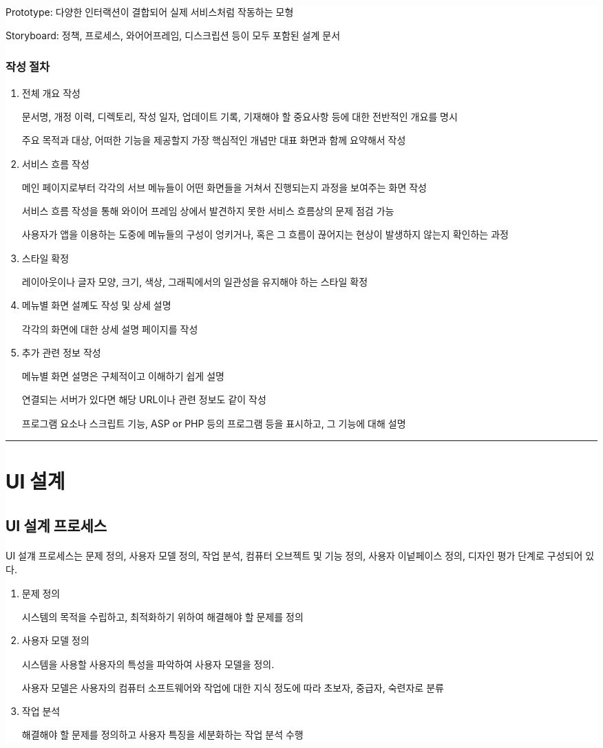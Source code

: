 Prototype: 다양한 인터랙션이 결합되어 실제 서비스처럼 작동하는 모형

Storyboard: 정책, 프로세스, 와어어프레임, 디스크립션 등이 모두 포함된 설계 문서



### 작성 절차

1. 전체 개요 작성

   문서명, 개정 이력, 디렉토리, 작성 일자, 업데이트 기록, 기재해야 할 중요사항 등에 대한 전반적인 개요를 명시

   주요 목적과 대상, 어떠한 기능을 제공할지 가장 핵심적인 개념만 대표 화면과 함께 요약해서 작성

2. 서비스 흐름 작성

   메인 페이지로부터 각각의 서브 메뉴들이 어떤 화면들을 거쳐서 진행되는지 과정을 보여주는 화면 작성

   서비스 흐름 작성을 통해 와이어 프레임 상에서 발견하지 못한 서비스 흐름상의 문제 점검 가능

   사용자가 앱을 이용하는 도중에 메뉴들의 구성이 엉키거나, 혹은 그 흐름이 끊어지는 현상이 발생하지 않는지 확인하는 과정

3. 스타일 확정

   레이아웃이나 글자 모양, 크기, 색상, 그래픽에서의 일관성을 유지해야 하는 스타일 확정

4. 메뉴별 화면 설꼐도 작성 및 상세 설명

   각각의 화면에 대한 상세 설명 페이지를 작성

5. 추가 관련 정보 작성

   메뉴별 화면 설명은 구체적이고 이해하기 쉽게 설명

   연결되는 서버가 있다면 해당 URL이나 관련 정보도 같이 작성

   프로그램 요소나 스크립트 기능, ASP or PHP 등의 프로그램 등을 표시하고, 그 기능에 대해 설명



---

# UI 설계

## UI 설계 프로세스

 UI 설걔 프로세스는 문제 정의, 사용자 모델 정의, 작업 분석, 컴퓨터 오브젝트 및 기능 정의, 사용자 이넡페이스 정의, 디자인 평가 단계로 구성되어 있다.

1. 문제 정의

   시스템의 목적을 수립하고, 최적화하기 위하여 해결해야 할 문제를 정의

2. 사용자 모델 정의

   시스템을 사용할 사용자의 특성을 파악하여 사용자 모델을 정의.

   사용자 모델은 사용자의 컴퓨터 소프트웨어와 작업에 대한 지식 정도에 따라 초보자, 중급자, 숙련자로 분류

3. 작업 분석

   해결해야 할 문제를 정의하고 사용자 특징을 세분화하는 작업 분석 수행
